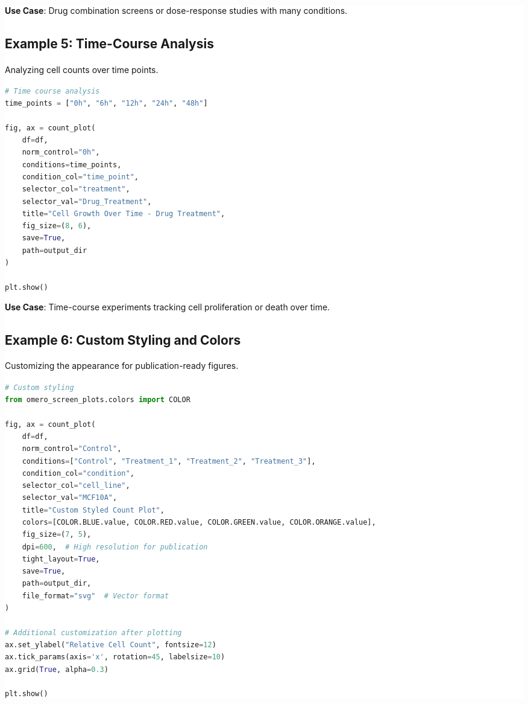 ```python
```

**Use Case**: Drug combination screens or dose-response studies with many conditions.

## Example 5: Time-Course Analysis

Analyzing cell counts over time points.

```python
# Time course analysis
time_points = ["0h", "6h", "12h", "24h", "48h"]

fig, ax = count_plot(
    df=df,
    norm_control="0h",
    conditions=time_points,
    condition_col="time_point",
    selector_col="treatment",
    selector_val="Drug_Treatment",
    title="Cell Growth Over Time - Drug Treatment",
    fig_size=(8, 6),
    save=True,
    path=output_dir
)

plt.show()
```

**Use Case**: Time-course experiments tracking cell proliferation or death over time.

## Example 6: Custom Styling and Colors

Customizing the appearance for publication-ready figures.

```python
# Custom styling
from omero_screen_plots.colors import COLOR

fig, ax = count_plot(
    df=df,
    norm_control="Control",
    conditions=["Control", "Treatment_1", "Treatment_2", "Treatment_3"],
    condition_col="condition",
    selector_col="cell_line",
    selector_val="MCF10A",
    title="Custom Styled Count Plot",
    colors=[COLOR.BLUE.value, COLOR.RED.value, COLOR.GREEN.value, COLOR.ORANGE.value],
    fig_size=(7, 5),
    dpi=600,  # High resolution for publication
    tight_layout=True,
    save=True,
    path=output_dir,
    file_format="svg"  # Vector format
)

# Additional customization after plotting
ax.set_ylabel("Relative Cell Count", fontsize=12)
ax.tick_params(axis='x', rotation=45, labelsize=10)
ax.grid(True, alpha=0.3)

plt.show()
```
